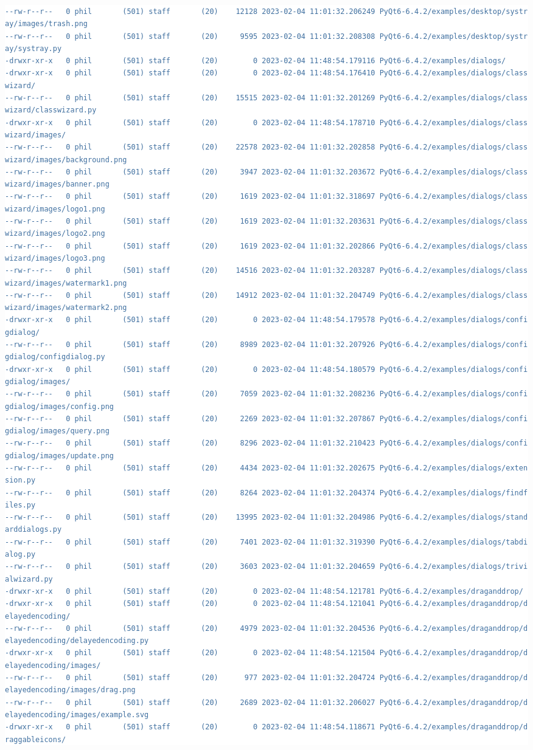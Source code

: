 ```diff
--rw-r--r--   0 phil       (501) staff       (20)    12128 2023-02-04 11:01:32.206249 PyQt6-6.4.2/examples/desktop/systray/images/trash.png
--rw-r--r--   0 phil       (501) staff       (20)     9595 2023-02-04 11:01:32.208308 PyQt6-6.4.2/examples/desktop/systray/systray.py
-drwxr-xr-x   0 phil       (501) staff       (20)        0 2023-02-04 11:48:54.179116 PyQt6-6.4.2/examples/dialogs/
-drwxr-xr-x   0 phil       (501) staff       (20)        0 2023-02-04 11:48:54.176410 PyQt6-6.4.2/examples/dialogs/classwizard/
--rw-r--r--   0 phil       (501) staff       (20)    15515 2023-02-04 11:01:32.201269 PyQt6-6.4.2/examples/dialogs/classwizard/classwizard.py
-drwxr-xr-x   0 phil       (501) staff       (20)        0 2023-02-04 11:48:54.178710 PyQt6-6.4.2/examples/dialogs/classwizard/images/
--rw-r--r--   0 phil       (501) staff       (20)    22578 2023-02-04 11:01:32.202858 PyQt6-6.4.2/examples/dialogs/classwizard/images/background.png
--rw-r--r--   0 phil       (501) staff       (20)     3947 2023-02-04 11:01:32.203672 PyQt6-6.4.2/examples/dialogs/classwizard/images/banner.png
--rw-r--r--   0 phil       (501) staff       (20)     1619 2023-02-04 11:01:32.318697 PyQt6-6.4.2/examples/dialogs/classwizard/images/logo1.png
--rw-r--r--   0 phil       (501) staff       (20)     1619 2023-02-04 11:01:32.203631 PyQt6-6.4.2/examples/dialogs/classwizard/images/logo2.png
--rw-r--r--   0 phil       (501) staff       (20)     1619 2023-02-04 11:01:32.202866 PyQt6-6.4.2/examples/dialogs/classwizard/images/logo3.png
--rw-r--r--   0 phil       (501) staff       (20)    14516 2023-02-04 11:01:32.203287 PyQt6-6.4.2/examples/dialogs/classwizard/images/watermark1.png
--rw-r--r--   0 phil       (501) staff       (20)    14912 2023-02-04 11:01:32.204749 PyQt6-6.4.2/examples/dialogs/classwizard/images/watermark2.png
-drwxr-xr-x   0 phil       (501) staff       (20)        0 2023-02-04 11:48:54.179578 PyQt6-6.4.2/examples/dialogs/configdialog/
--rw-r--r--   0 phil       (501) staff       (20)     8989 2023-02-04 11:01:32.207926 PyQt6-6.4.2/examples/dialogs/configdialog/configdialog.py
-drwxr-xr-x   0 phil       (501) staff       (20)        0 2023-02-04 11:48:54.180579 PyQt6-6.4.2/examples/dialogs/configdialog/images/
--rw-r--r--   0 phil       (501) staff       (20)     7059 2023-02-04 11:01:32.208236 PyQt6-6.4.2/examples/dialogs/configdialog/images/config.png
--rw-r--r--   0 phil       (501) staff       (20)     2269 2023-02-04 11:01:32.207867 PyQt6-6.4.2/examples/dialogs/configdialog/images/query.png
--rw-r--r--   0 phil       (501) staff       (20)     8296 2023-02-04 11:01:32.210423 PyQt6-6.4.2/examples/dialogs/configdialog/images/update.png
--rw-r--r--   0 phil       (501) staff       (20)     4434 2023-02-04 11:01:32.202675 PyQt6-6.4.2/examples/dialogs/extension.py
--rw-r--r--   0 phil       (501) staff       (20)     8264 2023-02-04 11:01:32.204374 PyQt6-6.4.2/examples/dialogs/findfiles.py
--rw-r--r--   0 phil       (501) staff       (20)    13995 2023-02-04 11:01:32.204986 PyQt6-6.4.2/examples/dialogs/standarddialogs.py
--rw-r--r--   0 phil       (501) staff       (20)     7401 2023-02-04 11:01:32.319390 PyQt6-6.4.2/examples/dialogs/tabdialog.py
--rw-r--r--   0 phil       (501) staff       (20)     3603 2023-02-04 11:01:32.204659 PyQt6-6.4.2/examples/dialogs/trivialwizard.py
-drwxr-xr-x   0 phil       (501) staff       (20)        0 2023-02-04 11:48:54.121781 PyQt6-6.4.2/examples/draganddrop/
-drwxr-xr-x   0 phil       (501) staff       (20)        0 2023-02-04 11:48:54.121041 PyQt6-6.4.2/examples/draganddrop/delayedencoding/
--rw-r--r--   0 phil       (501) staff       (20)     4979 2023-02-04 11:01:32.204536 PyQt6-6.4.2/examples/draganddrop/delayedencoding/delayedencoding.py
-drwxr-xr-x   0 phil       (501) staff       (20)        0 2023-02-04 11:48:54.121504 PyQt6-6.4.2/examples/draganddrop/delayedencoding/images/
--rw-r--r--   0 phil       (501) staff       (20)      977 2023-02-04 11:01:32.204724 PyQt6-6.4.2/examples/draganddrop/delayedencoding/images/drag.png
--rw-r--r--   0 phil       (501) staff       (20)     2689 2023-02-04 11:01:32.206027 PyQt6-6.4.2/examples/draganddrop/delayedencoding/images/example.svg
-drwxr-xr-x   0 phil       (501) staff       (20)        0 2023-02-04 11:48:54.118671 PyQt6-6.4.2/examples/draganddrop/draggableicons/
```